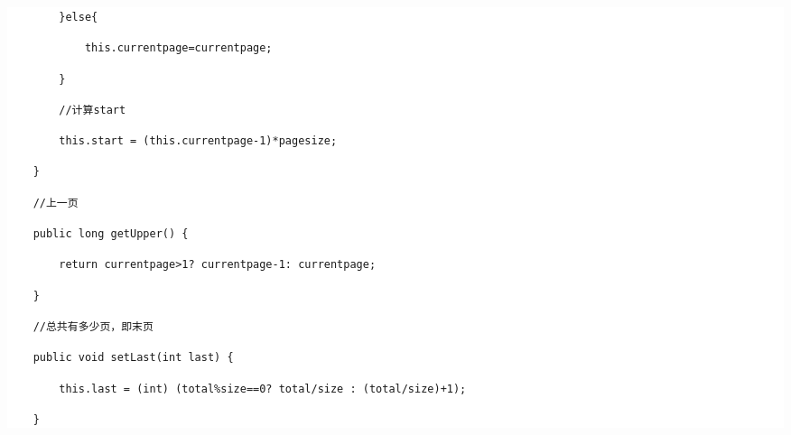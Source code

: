 ```
        }else{
```

```
            this.currentpage=currentpage;
```

```
        }
```

```

```

```
        //计算start
```

```
        this.start = (this.currentpage-1)*pagesize;
```

```
    }
```

```

```

```
    //上一页
```

```
    public long getUpper() {
```

```
        return currentpage>1? currentpage-1: currentpage;
```

```
    }
```

```

```

```
    //总共有多少页，即末页
```

```
    public void setLast(int last) {
```

```
        this.last = (int) (total%size==0? total/size : (total/size)+1);
```

```
    }
```

